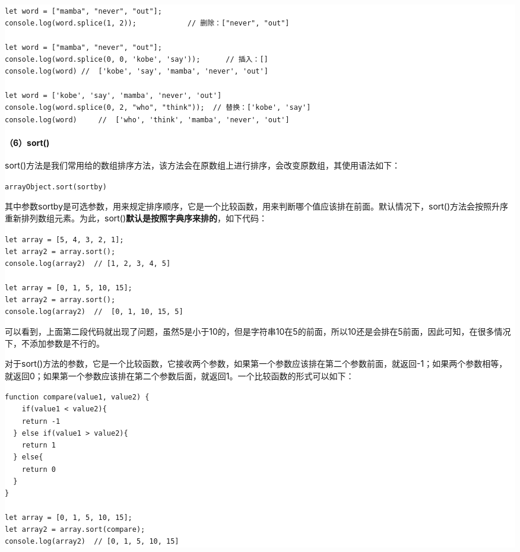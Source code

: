 ```
let word = ["mamba", "never", "out"];
console.log(word.splice(1, 2));            // 删除：["never", "out"]

let word = ["mamba", "never", "out"];
console.log(word.splice(0, 0, 'kobe', 'say'));      // 插入：[]
console.log(word) //  ['kobe', 'say', 'mamba', 'never', 'out']

let word = ['kobe', 'say', 'mamba', 'never', 'out']
console.log(word.splice(0, 2, "who", "think"));  // 替换：['kobe', 'say']
console.log(word)     //  ['who', 'think', 'mamba', 'never', 'out']
```


#### （6）sort()

sort()方法是我们常用给的数组排序方法，该方法会在原数组上进行排序，会改变原数组，其使用语法如下：

```
arrayObject.sort(sortby)
```

其中参数sortby是可选参数，用来规定排序顺序，它是一个比较函数，用来判断哪个值应该排在前面。默认情况下，sort()方法会按照升序重新排列数组元素。为此，sort()**默认是按照字典序来排的**，如下代码：

```
let array = [5, 4, 3, 2, 1];
let array2 = array.sort();
console.log(array2)  // [1, 2, 3, 4, 5]

let array = [0, 1, 5, 10, 15];
let array2 = array.sort();
console.log(array2)  //  [0, 1, 10, 15, 5]
```

可以看到，上面第二段代码就出现了问题，虽然5是小于10的，但是字符串10在5的前面，所以10还是会排在5前面，因此可知，在很多情况下，不添加参数是不行的。

  


对于sort()方法的参数，它是一个比较函数，它接收两个参数，如果第一个参数应该排在第二个参数前面，就返回-1；如果两个参数相等，就返回0；如果第一个参数应该排在第二个参数后面，就返回1。一个比较函数的形式可以如下：

```
function compare(value1, value2) {
	if(value1 < value2){
  	return -1
  } else if(value1 > value2){
  	return 1
  } else{
  	return 0
  }
}

let array = [0, 1, 5, 10, 15];
let array2 = array.sort(compare);
console.log(array2)  // [0, 1, 5, 10, 15]
```
